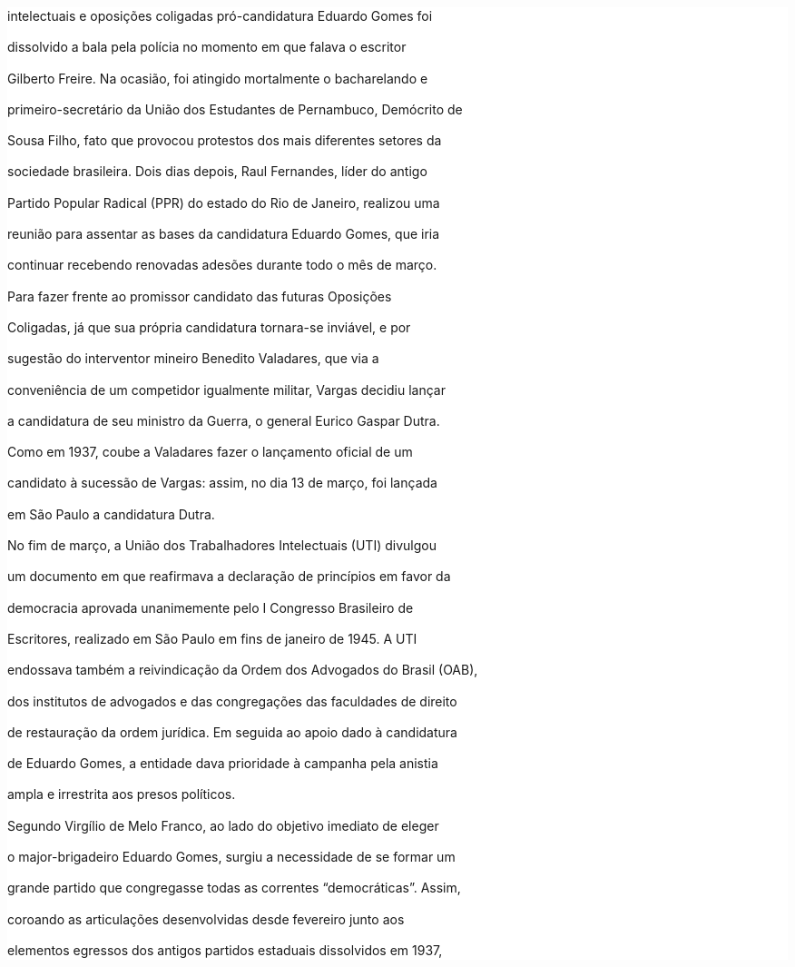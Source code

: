 intelectuais e oposições coligadas pró-candidatura Eduardo Gomes foi

dissolvido a bala pela polícia no momento em que falava o escritor

Gilberto Freire. Na ocasião, foi atingido mortalmente o bacharelando e

primeiro-secretário da União dos Estudantes de Pernambuco, Demócrito de

Sousa Filho, fato que provocou protestos dos mais diferentes setores da

sociedade brasileira. Dois dias depois, Raul Fernandes, líder do antigo

Partido Popular Radical (PPR) do estado do Rio de Janeiro, realizou uma

reunião para assentar as bases da candidatura Eduardo Gomes, que iria

continuar recebendo renovadas adesões durante todo o mês de março.



Para fazer frente ao promissor candidato das futuras Oposições

Coligadas, já que sua própria candidatura tornara-se inviável, e por

sugestão do interventor mineiro Benedito Valadares, que via a

conveniência de um competidor igualmente militar, Vargas decidiu lançar

a candidatura de seu ministro da Guerra, o general Eurico Gaspar Dutra.

Como em 1937, coube a Valadares fazer o lançamento oficial de um

candidato à sucessão de Vargas: assim, no dia 13 de março, foi lançada

em São Paulo a candidatura Dutra.



No fim de março, a União dos Trabalhadores Intelectuais (UTI) divulgou

um documento em que reafirmava a declaração de princípios em favor da

democracia aprovada unanimemente pelo I Congresso Brasileiro de

Escritores, realizado em São Paulo em fins de janeiro de 1945. A UTI

endossava também a reivindicação da Ordem dos Advogados do Brasil (OAB),

dos institutos de advogados e das congregações das faculdades de direito

de restauração da ordem jurídica. Em seguida ao apoio dado à candidatura

de Eduardo Gomes, a entidade dava prioridade à campanha pela anistia

ampla e irrestrita aos presos políticos.



Segundo Virgílio de Melo Franco, ao lado do objetivo imediato de eleger

o major-brigadeiro Eduardo Gomes, surgiu a necessidade de se formar um

grande partido que congregasse todas as correntes “democráticas”. Assim,

coroando as articulações desenvolvidas desde fevereiro junto aos

elementos egressos dos antigos partidos estaduais dissolvidos em 1937,
